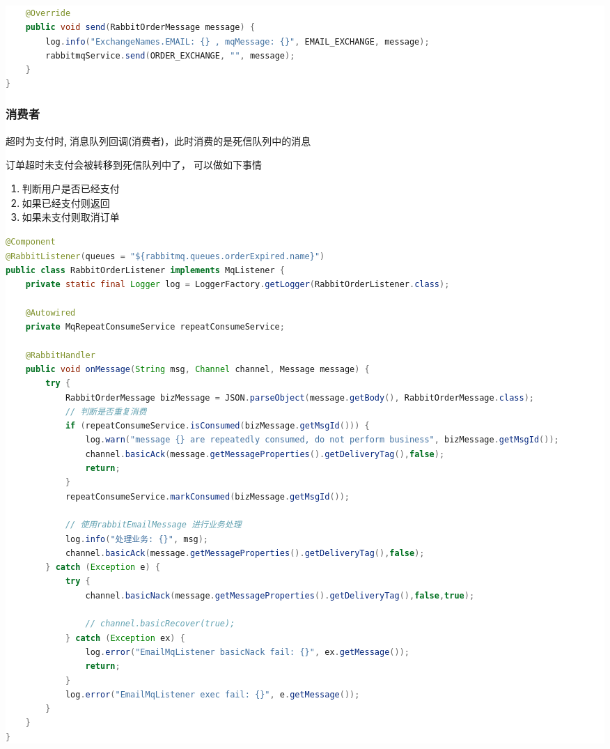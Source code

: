 ```java
    @Override
    public void send(RabbitOrderMessage message) {
        log.info("ExchangeNames.EMAIL: {} , mqMessage: {}", EMAIL_EXCHANGE, message);
        rabbitmqService.send(ORDER_EXCHANGE, "", message);
    }
}
```



### 消费者

超时为支付时, 消息队列回调(消费者)，此时消费的是死信队列中的消息

订单超时未支付会被转移到死信队列中了， 可以做如下事情

1. 判断用户是否已经支付
2. 如果已经支付则返回
3. 如果未支付则取消订单



```java
@Component
@RabbitListener(queues = "${rabbitmq.queues.orderExpired.name}")
public class RabbitOrderListener implements MqListener {
    private static final Logger log = LoggerFactory.getLogger(RabbitOrderListener.class);

    @Autowired
    private MqRepeatConsumeService repeatConsumeService;

    @RabbitHandler
    public void onMessage(String msg, Channel channel, Message message) {
        try {
            RabbitOrderMessage bizMessage = JSON.parseObject(message.getBody(), RabbitOrderMessage.class);
            // 判断是否重复消费
            if (repeatConsumeService.isConsumed(bizMessage.getMsgId())) {
                log.warn("message {} are repeatedly consumed, do not perform business", bizMessage.getMsgId());
                channel.basicAck(message.getMessageProperties().getDeliveryTag(),false);
                return;
            }
            repeatConsumeService.markConsumed(bizMessage.getMsgId());

            // 使用rabbitEmailMessage 进行业务处理
            log.info("处理业务: {}", msg);
            channel.basicAck(message.getMessageProperties().getDeliveryTag(),false);
        } catch (Exception e) {
            try {
                channel.basicNack(message.getMessageProperties().getDeliveryTag(),false,true);

                // channel.basicRecover(true);
            } catch (Exception ex) {
                log.error("EmailMqListener basicNack fail: {}", ex.getMessage());
                return;
            }
            log.error("EmailMqListener exec fail: {}", e.getMessage());
        }
    }
}
```
